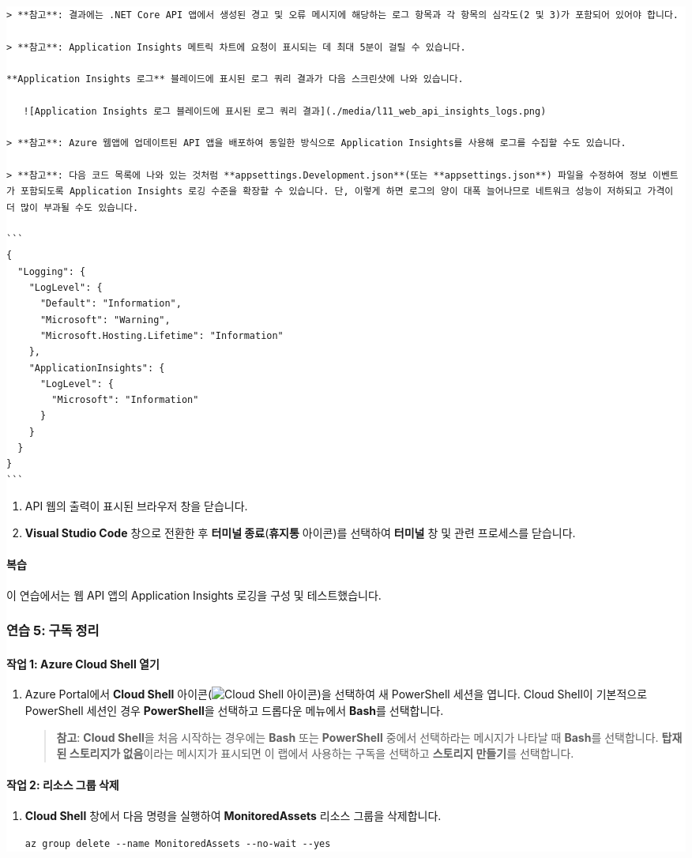     > **참고**: 결과에는 .NET Core API 앱에서 생성된 경고 및 오류 메시지에 해당하는 로그 항목과 각 항목의 심각도(2 및 3)가 포함되어 있어야 합니다.

    > **참고**: Application Insights 메트릭 차트에 요청이 표시되는 데 최대 5분이 걸릴 수 있습니다.

    **Application Insights 로그** 블레이드에 표시된 로그 쿼리 결과가 다음 스크린샷에 나와 있습니다.

       ![Application Insights 로그 블레이드에 표시된 로그 쿼리 결과](./media/l11_web_api_insights_logs.png)

    > **참고**: Azure 웹앱에 업데이트된 API 앱을 배포하여 동일한 방식으로 Application Insights를 사용해 로그를 수집할 수도 있습니다.

    > **참고**: 다음 코드 목록에 나와 있는 것처럼 **appsettings.Development.json**(또는 **appsettings.json**) 파일을 수정하여 정보 이벤트가 포함되도록 Application Insights 로깅 수준을 확장할 수 있습니다. 단, 이렇게 하면 로그의 양이 대폭 늘어나므로 네트워크 성능이 저하되고 가격이 더 많이 부과될 수도 있습니다.

    ```
    {
      "Logging": {
        "LogLevel": {
          "Default": "Information",
          "Microsoft": "Warning",
          "Microsoft.Hosting.Lifetime": "Information"
        },
        "ApplicationInsights": {
          "LogLevel": {
            "Microsoft": "Information"
          }
        }
      }
    }
    ```

1.  API 웹의 출력이 표시된 브라우저 창을 닫습니다.

1.  **Visual Studio Code** 창으로 전환한 후 **터미널 종료**(**휴지통** 아이콘)를 선택하여 **터미널** 창 및 관련 프로세스를 닫습니다.

#### 복습

이 연습에서는 웹 API 앱의 Application Insights 로깅을 구성 및 테스트했습니다.

### 연습 5: 구독 정리

#### 작업 1: Azure Cloud Shell 열기

1.  Azure Portal에서 **Cloud Shell** 아이콘(![Cloud Shell 아이콘](./media/az204_lab_CloudShell.png))을 선택하여 새 PowerShell 세션을 엽니다. Cloud Shell이 기본적으로 PowerShell 세션인 경우 **PowerShell**을 선택하고 드롭다운 메뉴에서 **Bash**를 선택합니다.

    > **참고**: **Cloud Shell**을 처음 시작하는 경우에는 **Bash** 또는 **PowerShell** 중에서 선택하라는 메시지가 나타날 때 **Bash**를 선택합니다. **탑재된 스토리지가 없음**이라는 메시지가 표시되면 이 랩에서 사용하는 구독을 선택하고 **스토리지 만들기**를 선택합니다.

#### 작업 2: 리소스 그룹 삭제

1.  **Cloud Shell** 창에서 다음 명령을 실행하여 **MonitoredAssets** 리소스 그룹을 삭제합니다.

    ```
    az group delete --name MonitoredAssets --no-wait --yes
    ```
